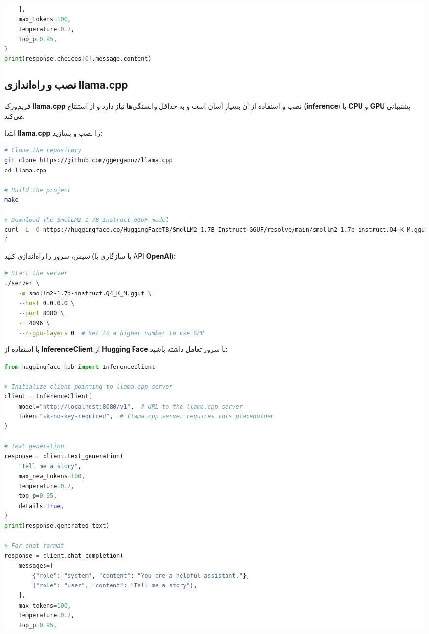 ```python
    ],
    max_tokens=100,
    temperature=0.7,
    top_p=0.95,
)
print(response.choices[0].message.content)
```
## نصب و راه‌اندازی llama.cpp

فریم‌ورک **llama.cpp** نصب و استفاده از آن بسیار آسان است و به حداقل وابستگی‌ها نیاز دارد و از استنتاج (**inference**) با **CPU** و **GPU** پشتیبانی می‌کند.

ابتدا **llama.cpp** را نصب و بسازید:
```bash
# Clone the repository
git clone https://github.com/ggerganov/llama.cpp
cd llama.cpp

# Build the project
make

# Download the SmolLM2-1.7B-Instruct-GGUF model
curl -L -O https://huggingface.co/HuggingFaceTB/SmolLM2-1.7B-Instruct-GGUF/resolve/main/smollm2-1.7b-instruct.Q4_K_M.gguf
```
سپس، سرور را راه‌اندازی کنید (با سازگاری با API **OpenAI**):
```bash
# Start the server
./server \
    -m smollm2-1.7b-instruct.Q4_K_M.gguf \
    --host 0.0.0.0 \
    --port 8080 \
    -c 4096 \
    --n-gpu-layers 0  # Set to a higher number to use GPU
```
با استفاده از **InferenceClient** از **Hugging Face** با سرور تعامل داشته باشید:
```python
from huggingface_hub import InferenceClient

# Initialize client pointing to llama.cpp server
client = InferenceClient(
    model="http://localhost:8080/v1",  # URL to the llama.cpp server
    token="sk-no-key-required",  # llama.cpp server requires this placeholder
)

# Text generation
response = client.text_generation(
    "Tell me a story",
    max_new_tokens=100,
    temperature=0.7,
    top_p=0.95,
    details=True,
)
print(response.generated_text)

# For chat format
response = client.chat_completion(
    messages=[
        {"role": "system", "content": "You are a helpful assistant."},
        {"role": "user", "content": "Tell me a story"},
    ],
    max_tokens=100,
    temperature=0.7,
    top_p=0.95,
```